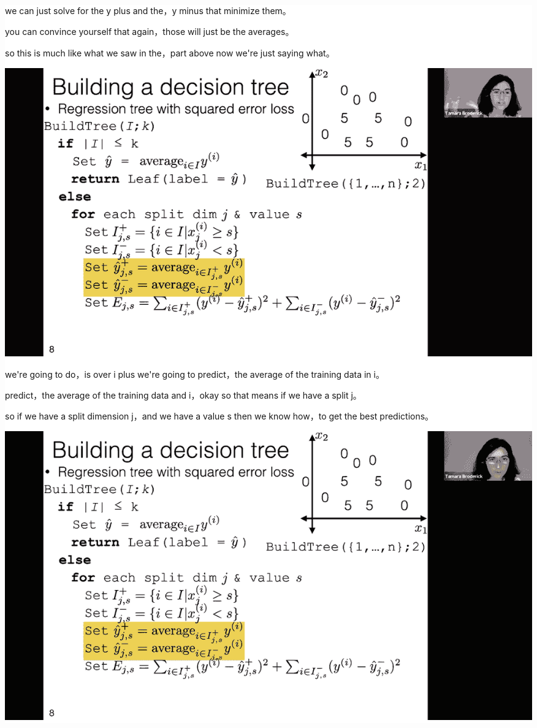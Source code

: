 we can just solve for the y plus and the，y minus that minimize them。

you can convince yourself that again，those will just be the averages。

so this is much like what we saw in the，part above now we're just saying what。



![](img/1d2ea40b9bd20325396ab945d2bf0137_89.png)

we're going to do，is over i plus we're going to predict，the average of the training data in i。

predict，the average of the training data and i，okay so that means if we have a split j。

so if we have a split dimension j，and we have a value s then we know how，to get the best predictions。



![](img/1d2ea40b9bd20325396ab945d2bf0137_91.png)
